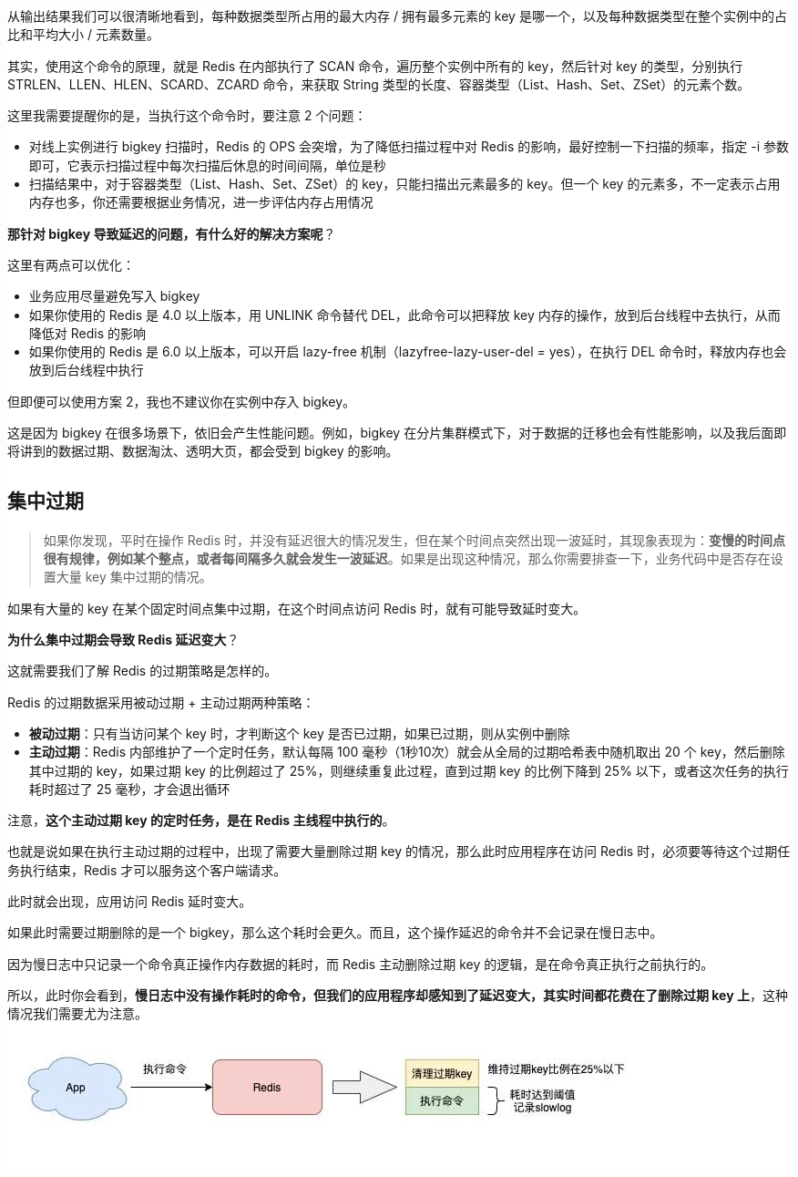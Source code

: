 从输出结果我们可以很清晰地看到，每种数据类型所占用的最大内存 / 拥有最多元素的 key 是哪一个，以及每种数据类型在整个实例中的占比和平均大小 / 元素数量。

其实，使用这个命令的原理，就是 Redis 在内部执行了 SCAN 命令，遍历整个实例中所有的 key，然后针对 key 的类型，分别执行 STRLEN、LLEN、HLEN、SCARD、ZCARD 命令，来获取 String 类型的长度、容器类型（List、Hash、Set、ZSet）的元素个数。

这里我需要提醒你的是，当执行这个命令时，要注意 2 个问题：

+ 对线上实例进行 bigkey 扫描时，Redis 的 OPS 会突增，为了降低扫描过程中对 Redis 的影响，最好控制一下扫描的频率，指定 -i 参数即可，它表示扫描过程中每次扫描后休息的时间间隔，单位是秒
+ 扫描结果中，对于容器类型（List、Hash、Set、ZSet）的 key，只能扫描出元素最多的 key。但一个 key 的元素多，不一定表示占用内存也多，你还需要根据业务情况，进一步评估内存占用情况

**那针对 bigkey 导致延迟的问题，有什么好的解决方案呢**？

这里有两点可以优化：

+ 业务应用尽量避免写入 bigkey
+ 如果你使用的 Redis 是 4.0 以上版本，用 UNLINK 命令替代 DEL，此命令可以把释放 key 内存的操作，放到后台线程中去执行，从而降低对 Redis 的影响
+ 如果你使用的 Redis 是 6.0 以上版本，可以开启 lazy-free 机制（lazyfree-lazy-user-del = yes），在执行 DEL 命令时，释放内存也会放到后台线程中执行

但即便可以使用方案 2，我也不建议你在实例中存入 bigkey。

这是因为 bigkey 在很多场景下，依旧会产生性能问题。例如，bigkey 在分片集群模式下，对于数据的迁移也会有性能影响，以及我后面即将讲到的数据过期、数据淘汰、透明大页，都会受到 bigkey 的影响。

## 集中过期
> 如果你发现，平时在操作 Redis 时，并没有延迟很大的情况发生，但在某个时间点突然出现一波延时，其现象表现为：**变慢的时间点很有规律，例如某个整点，或者每间隔多久就会发生一波延迟**。如果是出现这种情况，那么你需要排查一下，业务代码中是否存在设置大量 key 集中过期的情况。
>

如果有大量的 key 在某个固定时间点集中过期，在这个时间点访问 Redis 时，就有可能导致延时变大。

**为什么集中过期会导致 Redis 延迟变大**？

这就需要我们了解 Redis 的过期策略是怎样的。

Redis 的过期数据采用被动过期 + 主动过期两种策略：

+ **被动过期**：只有当访问某个 key 时，才判断这个 key 是否已过期，如果已过期，则从实例中删除
+ **主动过期**：Redis 内部维护了一个定时任务，默认每隔 100 毫秒（1秒10次）就会从全局的过期哈希表中随机取出 20 个 key，然后删除其中过期的 key，如果过期 key 的比例超过了 25%，则继续重复此过程，直到过期 key 的比例下降到 25% 以下，或者这次任务的执行耗时超过了 25 毫秒，才会退出循环

注意，**这个主动过期 key 的定时任务，是在 Redis 主线程中执行的**。

也就是说如果在执行主动过期的过程中，出现了需要大量删除过期 key 的情况，那么此时应用程序在访问 Redis 时，必须要等待这个过期任务执行结束，Redis 才可以服务这个客户端请求。

此时就会出现，应用访问 Redis 延时变大。

如果此时需要过期删除的是一个 bigkey，那么这个耗时会更久。而且，这个操作延迟的命令并不会记录在慢日志中。

因为慢日志中只记录一个命令真正操作内存数据的耗时，而 Redis 主动删除过期 key 的逻辑，是在命令真正执行之前执行的。

所以，此时你会看到，**慢日志中没有操作耗时的命令，但我们的应用程序却感知到了延迟变大，其实时间都花费在了删除过期 key 上**，这种情况我们需要尤为注意。

![1726125663802-746a4997-bf09-4844-977a-b3b6595bd306.jpeg](./img/b5wNx1nU9DmFvLtF/1726125663802-746a4997-bf09-4844-977a-b3b6595bd306-610449.jpeg)
